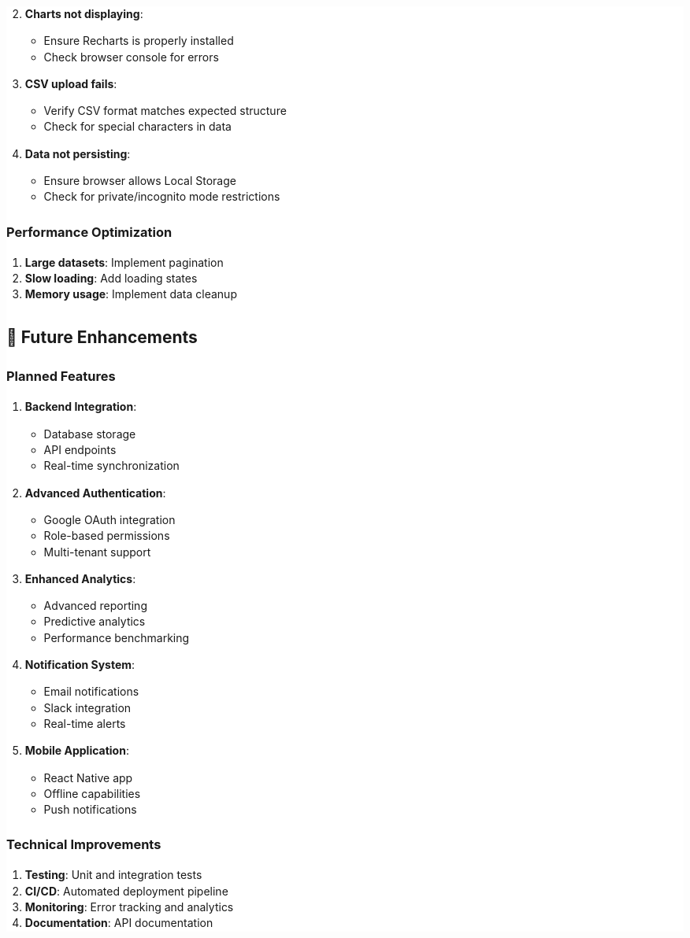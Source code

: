 2. **Charts not displaying**:
   - Ensure Recharts is properly installed
   - Check browser console for errors

3. **CSV upload fails**:
   - Verify CSV format matches expected structure
   - Check for special characters in data

4. **Data not persisting**:
   - Ensure browser allows Local Storage
   - Check for private/incognito mode restrictions

### Performance Optimization

1. **Large datasets**: Implement pagination
2. **Slow loading**: Add loading states
3. **Memory usage**: Implement data cleanup

## 🔄 Future Enhancements

### Planned Features

1. **Backend Integration**: 
   - Database storage
   - API endpoints
   - Real-time synchronization

2. **Advanced Authentication**:
   - Google OAuth integration
   - Role-based permissions
   - Multi-tenant support

3. **Enhanced Analytics**:
   - Advanced reporting
   - Predictive analytics
   - Performance benchmarking

4. **Notification System**:
   - Email notifications
   - Slack integration
   - Real-time alerts

5. **Mobile Application**:
   - React Native app
   - Offline capabilities
   - Push notifications

### Technical Improvements

1. **Testing**: Unit and integration tests
2. **CI/CD**: Automated deployment pipeline
3. **Monitoring**: Error tracking and analytics
4. **Documentation**: API documentation
